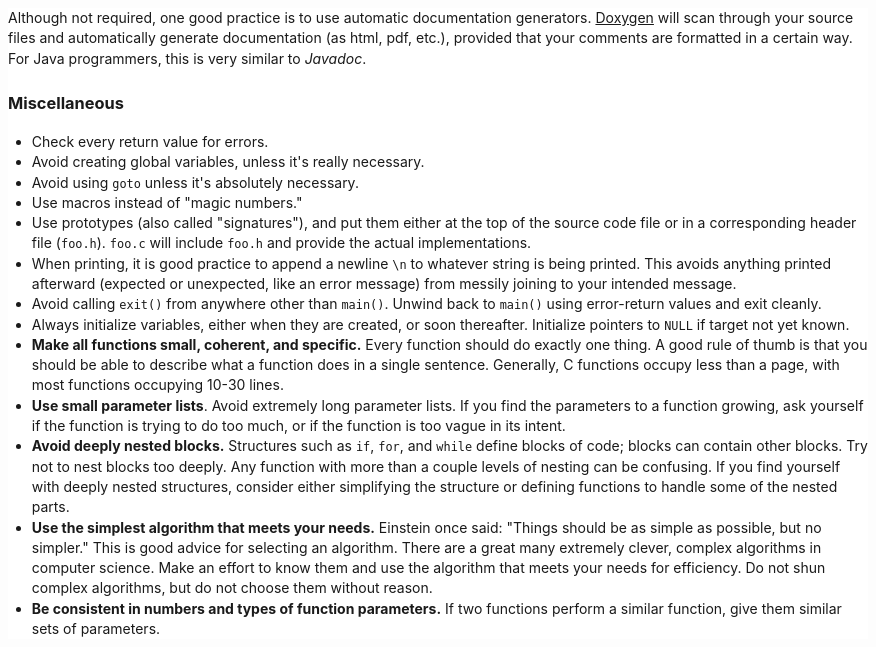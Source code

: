 Although not required, 
one good practice is to use automatic documentation generators. 
[Doxygen](https://www.doxygen.nl/index.html) 
will scan through your source files 
and automatically generate documentation 
(as html, pdf, etc.), 
provided that your comments are formatted 
in a certain way. 
For Java programmers, this is very similar to *Javadoc*.

### Miscellaneous
* Check every return value for errors.
* Avoid creating global variables, unless it's really necessary.
* Avoid using `goto` unless it's absolutely necessary.
* Use macros instead of "magic numbers."
* Use prototypes (also called "signatures"), 
and put them either at the top of the source code file 
or in a corresponding header file (`foo.h`). 
`foo.c` will include `foo.h` and provide the actual implementations.
* When printing, 
it is good practice to append a newline `\n` 
to whatever string is being printed. 
This avoids anything printed afterward 
(expected or unexpected, like an error message) 
from messily joining to your intended message.
* Avoid calling `exit()` from anywhere other than `main()`. 
Unwind back to `main()` using error-return values and exit cleanly.
* Always initialize variables, 
either when they are created, 
or soon thereafter. 
Initialize pointers to `NULL` if target not yet known.
* **Make all functions small, coherent, and specific.** 
Every function should do exactly one thing. 
A good rule of thumb is that you should be able to describe 
what a function does in a single sentence. 
Generally, C functions occupy less than a page, 
with most functions occupying 10-30 lines.
* **Use small parameter lists**.
Avoid extremely long parameter lists. 
If you find the parameters to a function growing, 
ask yourself if the function is trying to do too much, 
or if the function is too vague in its intent.
* **Avoid deeply nested blocks.** 
Structures such as `if`, `for`, and `while` define blocks of code; 
blocks can contain other blocks. 
Try not to nest blocks too deeply. 
Any function with more than a couple levels of nesting can be confusing. 
If you find yourself with deeply nested structures, 
consider either simplifying the structure 
or defining functions to handle some of the nested parts.
* **Use the simplest algorithm that meets your needs.** 
Einstein once said: "Things should be as simple as possible, but no simpler." This is good advice for selecting an algorithm. 
There are a great many extremely clever, 
complex algorithms in computer science. 
Make an effort to know them 
and use the algorithm that meets your needs 
for efficiency. 
Do not shun complex algorithms, 
but do not choose them without reason.
* **Be consistent in numbers and types of function parameters.** 
If two functions perform a similar function, 
give them similar sets of parameters.
